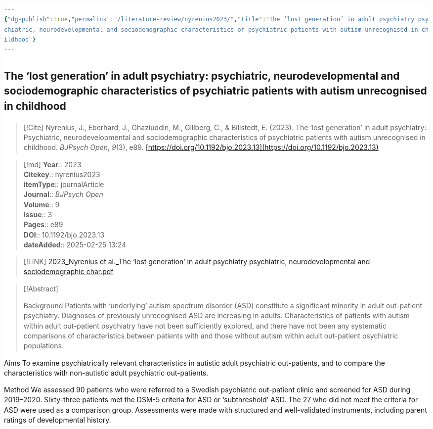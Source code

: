 ```yaml
---
{"dg-publish":true,"permalink":"/literature-review/nyrenius2023/","title":"The ‘lost generation’ in adult psychiatry psychiatric, neurodevelopmental and sociodemographic characteristics of psychiatric patients with autism unrecognised in childhood"}
---
```



## The ‘lost generation’ in adult psychiatry: psychiatric, neurodevelopmental and sociodemographic characteristics of psychiatric patients with autism unrecognised in childhood

> [!Cite]
> Nyrenius, J., Eberhard, J., Ghaziuddin, M., Gillberg, C., & Billstedt, E. (2023). The ‘lost generation’ in adult psychiatry: Psychiatric, neurodevelopmental and sociodemographic characteristics of psychiatric patients with autism unrecognised in childhood. _BJPsych Open_, _9_(3), e89. [https://doi.org/10.1192/bjo.2023.13](https://doi.org/10.1192/bjo.2023.13)


>[!md]
> **Year**:: 2023   
> **Citekey**:: nyrenius2023  
> **itemType**:: journalArticle  
> **Journal**:: *BJPsych Open*  
> **Volume**:: 9  
> **Issue**:: 3   
> **Pages**:: e89  
> **DOI**:: 10.1192/bjo.2023.13    
> **dateAdded**:: 2025-02-25 13:24

> [!LINK] 
> [2023_Nyrenius et al._The ‘lost generation’ in adult psychiatry psychiatric, neurodevelopmental and sociodemographic char.pdf](zotero://select/library/items/VGT9JB84)

> [!Abstract]
>
> Background
Patients with ‘underlying’ autism spectrum disorder (ASD) constitute a significant minority in adult out-patient psychiatry. Diagnoses of previously unrecognised ASD are increasing in adults. Characteristics of patients with autism within adult out-patient psychiatry have not been sufficiently explored, and there have not been any systematic comparisons of characteristics between patients with and those without autism within adult out-patient psychiatric populations.

Aims
To examine psychiatrically relevant characteristics in autistic adult psychiatric out-patients, and to compare the characteristics with non-autistic adult psychiatric out-patients.

Method
We assessed 90 patients who were referred to a Swedish psychiatric out-patient clinic and screened for ASD during 2019–2020. Sixty-three patients met the DSM-5 criteria for ASD or ‘subthreshold’ ASD. The 27 who did not meet the criteria for ASD were used as a comparison group. Assessments were made with structured and well-validated instruments, including parent ratings of developmental history.
